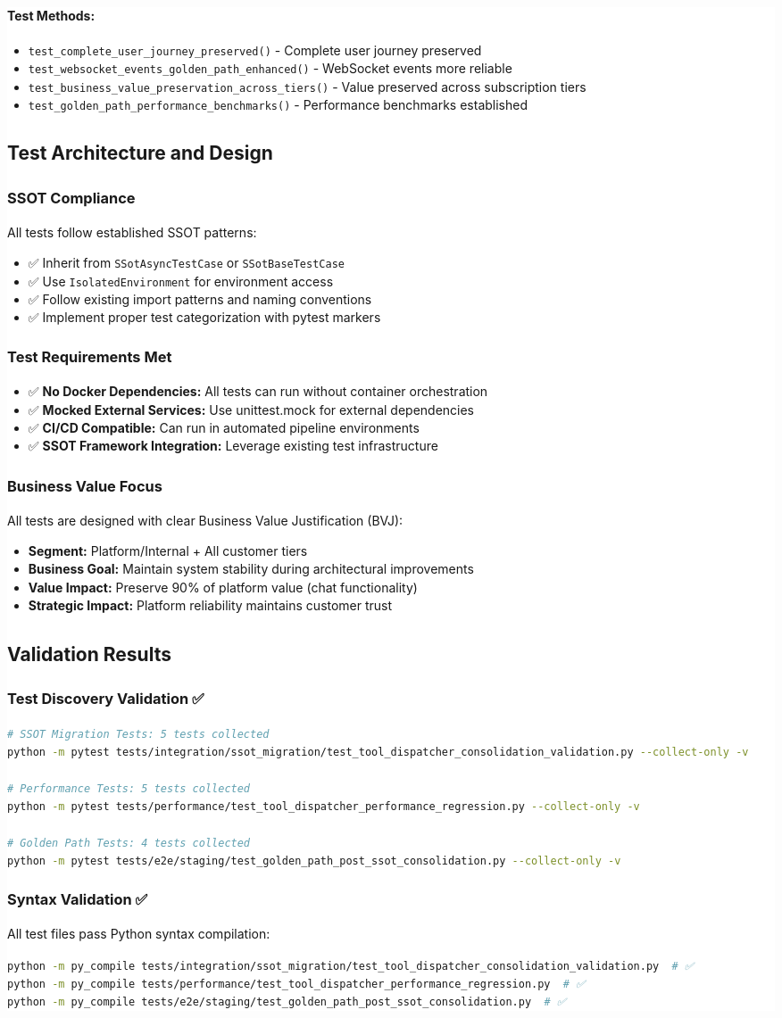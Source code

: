 #### Test Methods:
- `test_complete_user_journey_preserved()` - Complete user journey preserved
- `test_websocket_events_golden_path_enhanced()` - WebSocket events more reliable
- `test_business_value_preservation_across_tiers()` - Value preserved across subscription tiers
- `test_golden_path_performance_benchmarks()` - Performance benchmarks established

## Test Architecture and Design

### SSOT Compliance
All tests follow established SSOT patterns:
- ✅ Inherit from `SSotAsyncTestCase` or `SSotBaseTestCase`
- ✅ Use `IsolatedEnvironment` for environment access
- ✅ Follow existing import patterns and naming conventions
- ✅ Implement proper test categorization with pytest markers

### Test Requirements Met
- ✅ **No Docker Dependencies:** All tests can run without container orchestration
- ✅ **Mocked External Services:** Use unittest.mock for external dependencies
- ✅ **CI/CD Compatible:** Can run in automated pipeline environments
- ✅ **SSOT Framework Integration:** Leverage existing test infrastructure

### Business Value Focus
All tests are designed with clear Business Value Justification (BVJ):
- **Segment:** Platform/Internal + All customer tiers
- **Business Goal:** Maintain system stability during architectural improvements
- **Value Impact:** Preserve 90% of platform value (chat functionality)
- **Strategic Impact:** Platform reliability maintains customer trust

## Validation Results

### Test Discovery Validation ✅
```bash
# SSOT Migration Tests: 5 tests collected
python -m pytest tests/integration/ssot_migration/test_tool_dispatcher_consolidation_validation.py --collect-only -v

# Performance Tests: 5 tests collected  
python -m pytest tests/performance/test_tool_dispatcher_performance_regression.py --collect-only -v

# Golden Path Tests: 4 tests collected
python -m pytest tests/e2e/staging/test_golden_path_post_ssot_consolidation.py --collect-only -v
```

### Syntax Validation ✅
All test files pass Python syntax compilation:
```bash
python -m py_compile tests/integration/ssot_migration/test_tool_dispatcher_consolidation_validation.py  # ✅
python -m py_compile tests/performance/test_tool_dispatcher_performance_regression.py  # ✅  
python -m py_compile tests/e2e/staging/test_golden_path_post_ssot_consolidation.py  # ✅
```
